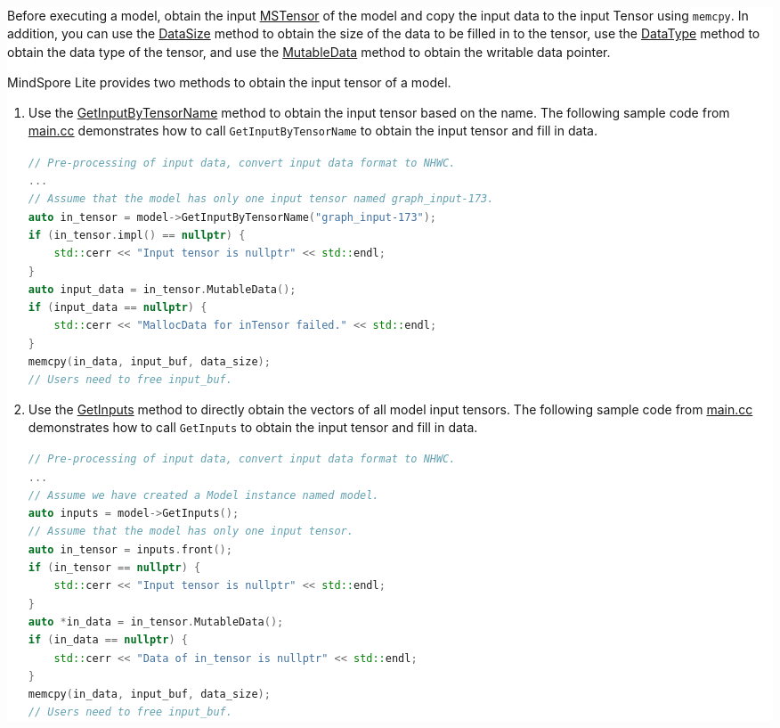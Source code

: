Before executing a model, obtain the input [MSTensor](https://www.mindspore.cn/lite/api/en/master/generate/classmindspore_MSTensor.html) of the model and copy the input data to the input Tensor using `memcpy`. In addition, you can use the [DataSize](https://www.mindspore.cn/lite/api/zh-CN/master/api_cpp/mindspore.html#datasize) method to obtain the size of the data to be filled in to the tensor, use the [DataType](https://www.mindspore.cn/lite/api/zh-CN/master/api_cpp/mindspore.html#datatype) method to obtain the data type of the tensor, and use the [MutableData](https://www.mindspore.cn/lite/api/zh-CN/master/api_cpp/mindspore.html#mutabledata) method to obtain the writable data pointer.

MindSpore Lite provides two methods to obtain the input tensor of a model.

1. Use the [GetInputByTensorName](https://www.mindspore.cn/lite/api/zh-CN/master/api_cpp/mindspore.html#getinputbytensorname) method to obtain the input tensor based on the name. The following sample code from [main.cc](https://gitee.com/mindspore/mindspore/blob/master/mindspore/lite/examples/runtime_cpp/main.cc#L154) demonstrates how to call `GetInputByTensorName` to obtain the input tensor and fill in data.

   ```cpp
   // Pre-processing of input data, convert input data format to NHWC.
   ...
   // Assume that the model has only one input tensor named graph_input-173.
   auto in_tensor = model->GetInputByTensorName("graph_input-173");
   if (in_tensor.impl() == nullptr) {
       std::cerr << "Input tensor is nullptr" << std::endl;
   }
   auto input_data = in_tensor.MutableData();
   if (input_data == nullptr) {
       std::cerr << "MallocData for inTensor failed." << std::endl;
   }
   memcpy(in_data, input_buf, data_size);
   // Users need to free input_buf.
   ```

2. Use the [GetInputs](https://www.mindspore.cn/lite/api/zh-CN/master/api_cpp/mindspore.html#getinputs) method to directly obtain the vectors of all model input tensors. The following sample code from [main.cc](https://gitee.com/mindspore/mindspore/blob/master/mindspore/lite/examples/runtime_cpp/main.cc#L137) demonstrates how to call `GetInputs` to obtain the input tensor and fill in data.

   ```cpp
   // Pre-processing of input data, convert input data format to NHWC.
   ...
   // Assume we have created a Model instance named model.
   auto inputs = model->GetInputs();
   // Assume that the model has only one input tensor.
   auto in_tensor = inputs.front();
   if (in_tensor == nullptr) {
       std::cerr << "Input tensor is nullptr" << std::endl;
   }
   auto *in_data = in_tensor.MutableData();
   if (in_data == nullptr) {
       std::cerr << "Data of in_tensor is nullptr" << std::endl;
   }
   memcpy(in_data, input_buf, data_size);
   // Users need to free input_buf.
   ```
